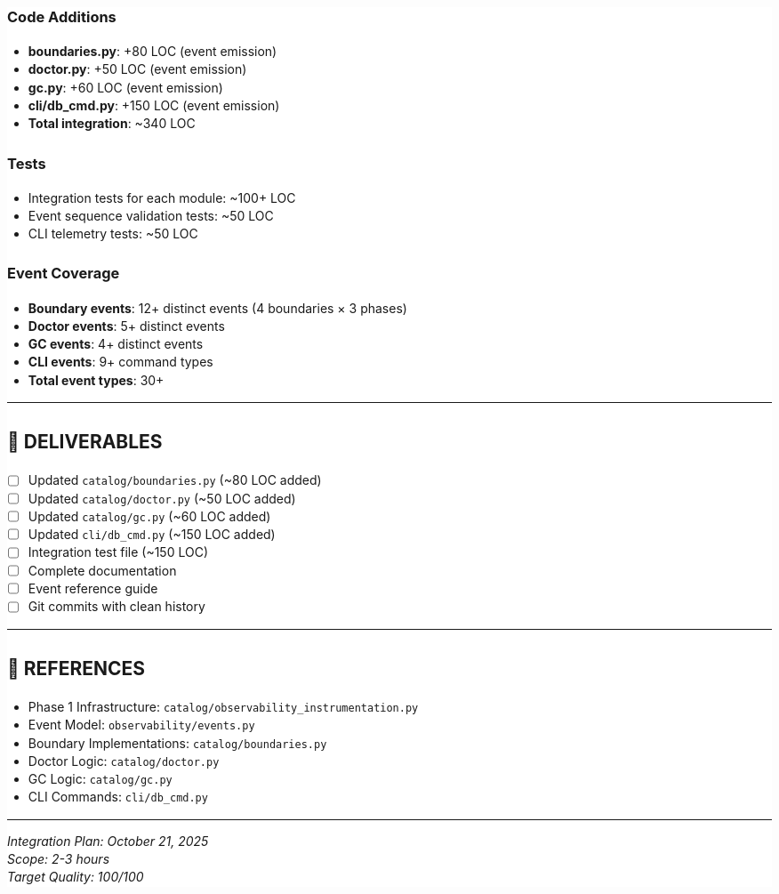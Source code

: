 ### Code Additions

- **boundaries.py**: +80 LOC (event emission)
- **doctor.py**: +50 LOC (event emission)
- **gc.py**: +60 LOC (event emission)
- **cli/db_cmd.py**: +150 LOC (event emission)
- **Total integration**: ~340 LOC

### Tests

- Integration tests for each module: ~100+ LOC
- Event sequence validation tests: ~50 LOC
- CLI telemetry tests: ~50 LOC

### Event Coverage

- **Boundary events**: 12+ distinct events (4 boundaries × 3 phases)
- **Doctor events**: 5+ distinct events
- **GC events**: 4+ distinct events
- **CLI events**: 9+ command types
- **Total event types**: 30+

---

## 🎯 DELIVERABLES

- [ ] Updated `catalog/boundaries.py` (~80 LOC added)
- [ ] Updated `catalog/doctor.py` (~50 LOC added)
- [ ] Updated `catalog/gc.py` (~60 LOC added)
- [ ] Updated `cli/db_cmd.py` (~150 LOC added)
- [ ] Integration test file (~150 LOC)
- [ ] Complete documentation
- [ ] Event reference guide
- [ ] Git commits with clean history

---

## 🔗 REFERENCES

- Phase 1 Infrastructure: `catalog/observability_instrumentation.py`
- Event Model: `observability/events.py`
- Boundary Implementations: `catalog/boundaries.py`
- Doctor Logic: `catalog/doctor.py`
- GC Logic: `catalog/gc.py`
- CLI Commands: `cli/db_cmd.py`

---

*Integration Plan: October 21, 2025*  
*Scope: 2-3 hours*  
*Target Quality: 100/100*

